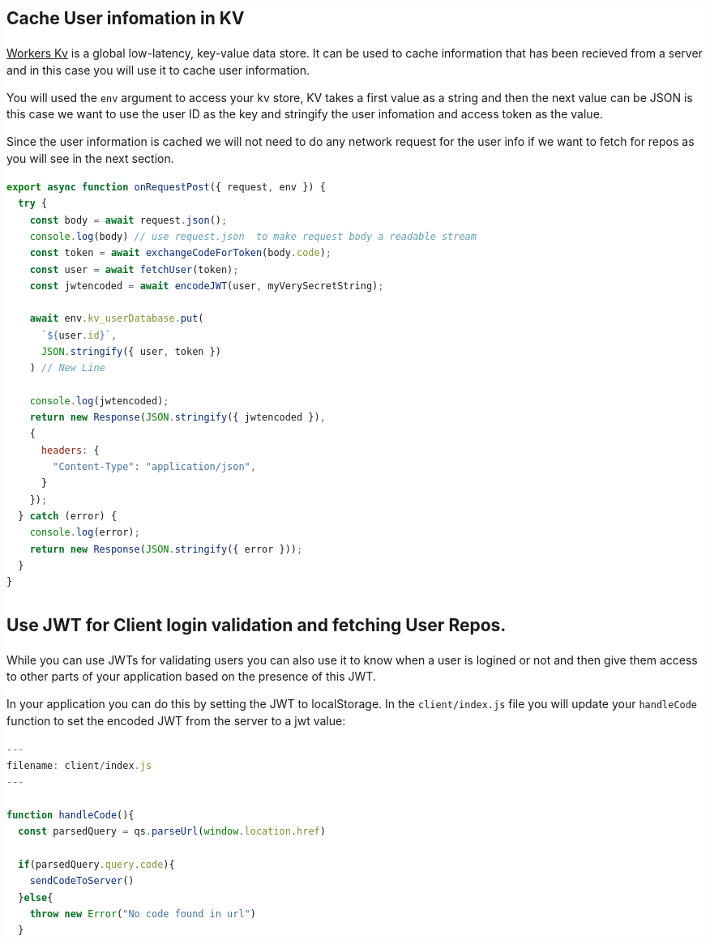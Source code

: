 
## Cache User infomation in KV

[Workers Kv](/workers/runtime-apis/kv/) is a global low-latency, key-value data store. It can be used to cache information that has been recieved from a server and in this case you will use it to cache user information. 

You will used the `env` argument to access your kv store, KV takes a first value as a string and then the next value can be JSON is this case we want to use the  user ID as the key and stringify the user infomation and access token as the value.

Since the user information is cached we will not need to do any network request for the user info if we want to fetch for repos as you will see in the next section.

```js
export async function onRequestPost({ request, env }) {
  try {
    const body = await request.json();
    console.log(body) // use request.json  to make request body a readable stream
    const token = await exchangeCodeForToken(body.code);
    const user = await fetchUser(token);
    const jwtencoded = await encodeJWT(user, myVerySecretString);

    await env.kv_userDatabase.put(
      `${user.id}`,
      JSON.stringify({ user, token })
    ) // New Line 

    console.log(jwtencoded);
    return new Response(JSON.stringify({ jwtencoded }),
    {
      headers: {
        "Content-Type": "application/json",
      }
    });
  } catch (error) {
    console.log(error);
    return new Response(JSON.stringify({ error }));
  }
}
```


## Use JWT for Client login validation and fetching User Repos. 

While you can use JWTs for validating users you can also use it to know when a user is logined or not and then give them access to other parts of your application based on the presence of this JWT. 

In your application you can do this by setting the JWT to localStorage. In the `client/index.js` file you will update your `handleCode` function to set the encoded JWT from the server to a jwt value: 

```js
---
filename: client/index.js
---

function handleCode(){
  const parsedQuery = qs.parseUrl(window.location.href)

  if(parsedQuery.query.code){
    sendCodeToServer()
  }else{
    throw new Error("No code found in url")
  }

```